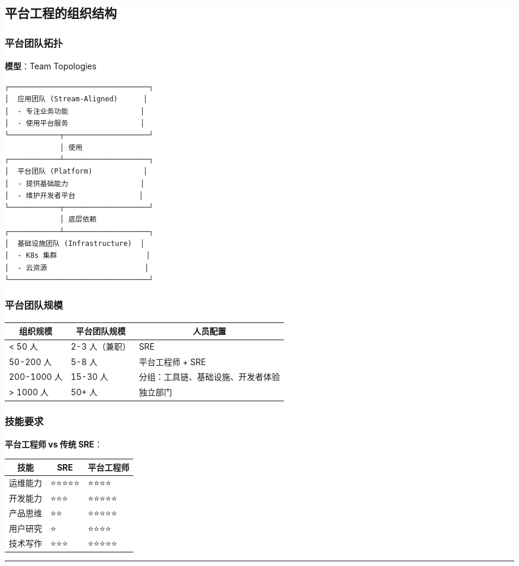 
## 平台工程的组织结构

### 平台团队拓扑

**模型**：Team Topologies

```
┌─────────────────────────────────┐
│  应用团队 (Stream-Aligned)      │
│  - 专注业务功能                 │
│  - 使用平台服务                 │
└────────────┬────────────────────┘
             │ 使用
┌────────────┴────────────────────┐
│  平台团队 (Platform)            │
│  - 提供基础能力                 │
│  - 维护开发者平台               │
└────────────┬────────────────────┘
             │ 底层依赖
┌────────────┴────────────────────┐
│  基础设施团队 (Infrastructure)  │
│  - K8s 集群                     │
│  - 云资源                       │
└─────────────────────────────────┘
```

### 平台团队规模

| 组织规模 | 平台团队规模 | 人员配置 |
|---------|-------------|---------|
| < 50 人 | 2-3 人（兼职） | SRE |
| 50-200 人 | 5-8 人 | 平台工程师 + SRE |
| 200-1000 人 | 15-30 人 | 分组：工具链、基础设施、开发者体验 |
| > 1000 人 | 50+ 人 | 独立部门 |

### 技能要求

**平台工程师 vs 传统 SRE**：

| 技能 | SRE | 平台工程师 |
|-----|-----|-----------|
| 运维能力 | ⭐⭐⭐⭐⭐ | ⭐⭐⭐⭐ |
| 开发能力 | ⭐⭐⭐ | ⭐⭐⭐⭐⭐ |
| 产品思维 | ⭐⭐ | ⭐⭐⭐⭐⭐ |
| 用户研究 | ⭐ | ⭐⭐⭐⭐ |
| 技术写作 | ⭐⭐⭐ | ⭐⭐⭐⭐⭐ |

---